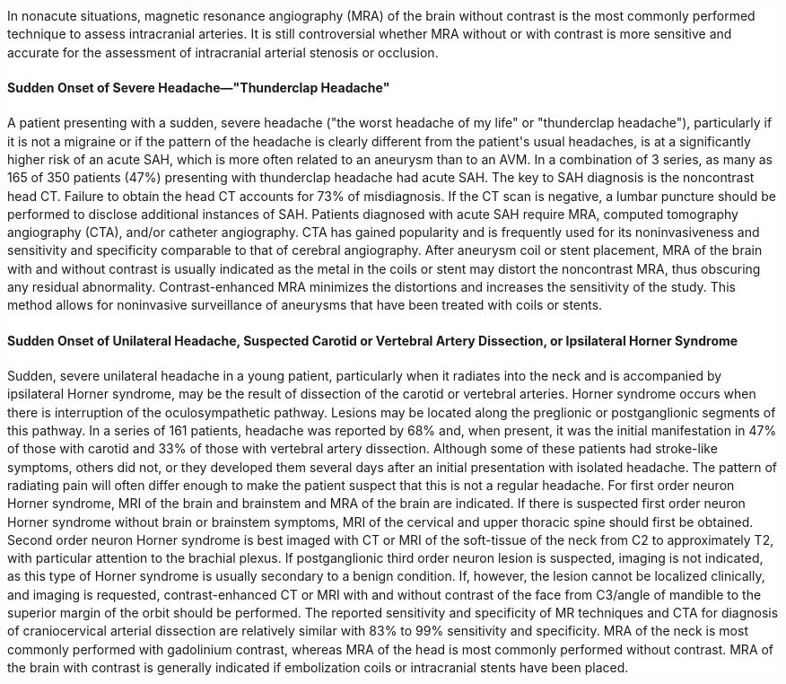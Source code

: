 
In nonacute situations, magnetic resonance angiography (MRA) of the brain without contrast is the most commonly performed technique to assess intracranial arteries. It is still controversial whether MRA without or with contrast is more sensitive and accurate for the assessment of intracranial arterial stenosis or occlusion. 


####  Sudden Onset of Severe Headache—"Thunderclap Headache" 


A patient presenting with a sudden, severe headache ("the worst headache of my life" or "thunderclap headache"), particularly if it is not a migraine or if the pattern of the headache is clearly different from the patient's usual headaches, is at a significantly higher risk of an acute SAH, which is more often related to an aneurysm than to an AVM. In a combination of 3 series, as many as 165 of 350 patients (47%) presenting with thunderclap headache had acute SAH. The key to SAH diagnosis is the noncontrast head CT. Failure to obtain the head CT accounts for 73% of misdiagnosis. If the CT scan is negative, a lumbar puncture should be performed to disclose additional instances of SAH. Patients diagnosed with acute SAH require MRA, computed tomography angiography (CTA), and/or catheter angiography. CTA has gained popularity and is frequently used for its noninvasiveness and sensitivity and specificity comparable to that of cerebral angiography. After aneurysm coil or stent placement, MRA of the brain with and without contrast is usually indicated as the metal in the coils or stent may distort the noncontrast MRA, thus obscuring any residual abnormality. Contrast-enhanced MRA minimizes the distortions and increases the sensitivity of the study. This method allows for noninvasive surveillance of aneurysms that have been treated with coils or stents. 


####  Sudden Onset of Unilateral Headache, Suspected Carotid or Vertebral Artery Dissection, or Ipsilateral Horner Syndrome 


Sudden, severe unilateral headache in a young patient, particularly when it radiates into the neck and is accompanied by ipsilateral Horner syndrome, may be the result of dissection of the carotid or vertebral arteries. Horner syndrome occurs when there is interruption of the oculosympathetic pathway. Lesions may be located along the preglionic or postganglionic segments of this pathway. In a series of 161 patients, headache was reported by 68% and, when present, it was the initial manifestation in 47% of those with carotid and 33% of those with vertebral artery dissection. Although some of these patients had stroke-like symptoms, others did not, or they developed them several days after an initial presentation with isolated headache. The pattern of radiating pain will often differ enough to make the patient suspect that this is not a regular headache. For first order neuron Horner syndrome, MRI of the brain and brainstem and MRA of the brain are indicated. If there is suspected first order neuron Horner syndrome without brain or brainstem symptoms, MRI of the cervical and upper thoracic spine should first be obtained. Second order neuron Horner syndrome is best imaged with CT or MRI of the soft-tissue of the neck from C2 to approximately T2, with particular attention to the brachial plexus. If postganglionic third order neuron lesion is suspected, imaging is not indicated, as this type of Horner syndrome is usually secondary to a benign condition. If, however, the lesion cannot be localized clinically, and imaging is requested, contrast-enhanced CT or MRI with and without contrast of the face from C3/angle of mandible to the superior margin of the orbit should be performed. The reported sensitivity and specificity of MR techniques and CTA for diagnosis of craniocervical arterial dissection are relatively similar with 83% to 99% sensitivity and specificity. MRA of the neck is most commonly performed with gadolinium contrast, whereas MRA of the head is most commonly performed without contrast. MRA of the brain with contrast is generally indicated if embolization coils or intracranial stents have been placed. 
